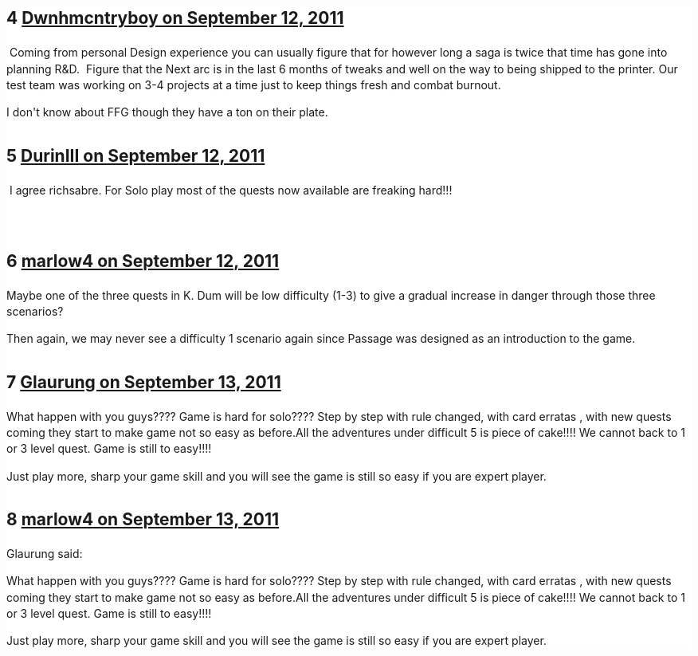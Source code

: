 ## 4 [Dwnhmcntryboy on September 12, 2011](https://community.fantasyflightgames.com/topic/53054-question-about-ad-packs-difficulty/?do=findComment&comment=527278)

 Coming from personal Design experience you can usually figure that for however long a saga is twice that time has gone into planning R&D.  Figure that the Next arc is in the last 6 months of tweaks and well on the way to being shipped to the printer. Our test team was working on 3-4 projects at a time just to keep things fresh and combat burnout.

I don't know about FFG though they have a ton on their plate.

## 5 [DurinIII on September 12, 2011](https://community.fantasyflightgames.com/topic/53054-question-about-ad-packs-difficulty/?do=findComment&comment=527279)

 I agree richsabre. For Solo play most of the quests now available are freaking hard!!!

 

## 6 [marlow4 on September 12, 2011](https://community.fantasyflightgames.com/topic/53054-question-about-ad-packs-difficulty/?do=findComment&comment=527290)

Maybe one of the three quests in K. Dum will be low difficulty (1-3) to give a gradual increase in danger through those three scenarios?

Then again, we may never see a difficulty 1 scenario again since Passage was designed as an introduction to the game.

## 7 [Glaurung on September 13, 2011](https://community.fantasyflightgames.com/topic/53054-question-about-ad-packs-difficulty/?do=findComment&comment=527343)

What happen with you guys???? Game is hard for solo???? Step by step with rule changed, with card erratas , with new quests coming they start to make game not so easy as before.All the adventures under difficult 5 is piece of cake!!!! We cannot back to 1 or 3 level quest. Game is still to easy!!!!

Just play more, sharp your game skill and you will see the game is still so easy if you are expert player.

## 8 [marlow4 on September 13, 2011](https://community.fantasyflightgames.com/topic/53054-question-about-ad-packs-difficulty/?do=findComment&comment=527353)

Glaurung said:

What happen with you guys???? Game is hard for solo???? Step by step with rule changed, with card erratas , with new quests coming they start to make game not so easy as before.All the adventures under difficult 5 is piece of cake!!!! We cannot back to 1 or 3 level quest. Game is still to easy!!!!

Just play more, sharp your game skill and you will see the game is still so easy if you are expert player.
